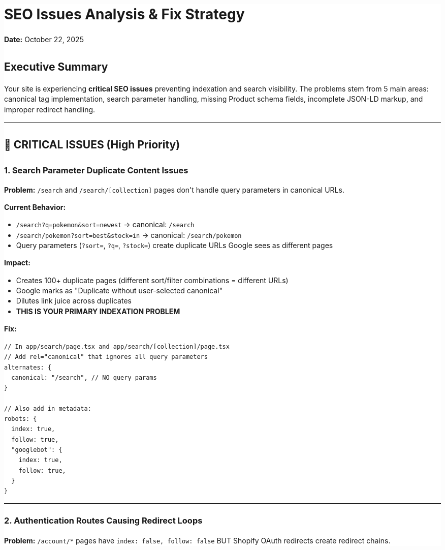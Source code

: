 # SEO Issues Analysis & Fix Strategy
**Date:** October 22, 2025

## Executive Summary
Your site is experiencing **critical SEO issues** preventing indexation and search visibility. The problems stem from 5 main areas: canonical tag implementation, search parameter handling, missing Product schema fields, incomplete JSON-LD markup, and improper redirect handling.

---

## 🔴 CRITICAL ISSUES (High Priority)

### 1. **Search Parameter Duplicate Content Issues**
**Problem:** `/search` and `/search/[collection]` pages don't handle query parameters in canonical URLs.

**Current Behavior:**
- `/search?q=pokemon&sort=newest` → canonical: `/search`
- `/search/pokemon?sort=best&stock=in` → canonical: `/search/pokemon`
- Query parameters (`?sort=`, `?q=`, `?stock=`) create duplicate URLs Google sees as different pages

**Impact:**
- Creates 100+ duplicate pages (different sort/filter combinations = different URLs)
- Google marks as "Duplicate without user-selected canonical"
- Dilutes link juice across duplicates
- **THIS IS YOUR PRIMARY INDEXATION PROBLEM**

**Fix:**
```tsx
// In app/search/page.tsx and app/search/[collection]/page.tsx
// Add rel="canonical" that ignores all query parameters
alternates: {
  canonical: "/search", // NO query params
}

// Also add in metadata:
robots: {
  index: true,
  follow: true,
  "googlebot": {
    index: true,
    follow: true,
  }
}
```

---

### 2. **Authentication Routes Causing Redirect Loops**
**Problem:** `/account/*` pages have `index: false, follow: false` BUT Shopify OAuth redirects create redirect chains.
